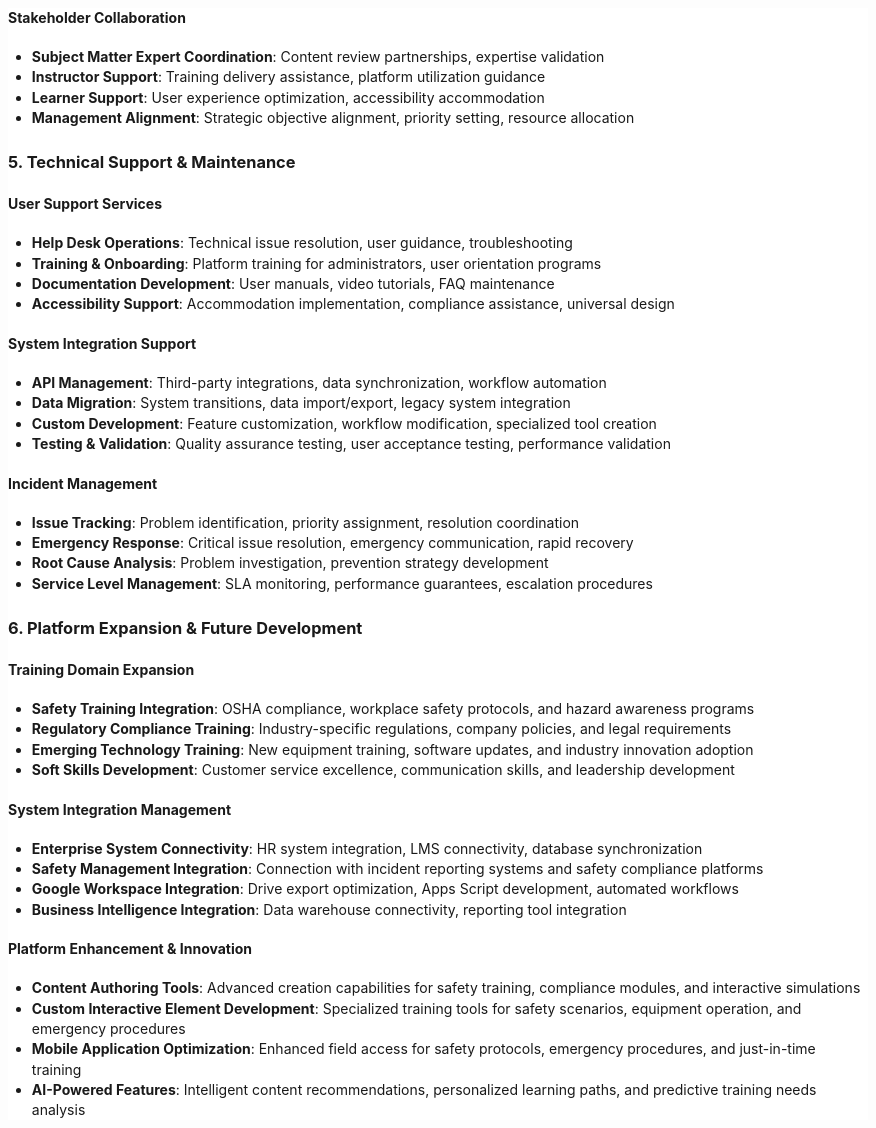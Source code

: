#### Stakeholder Collaboration
- **Subject Matter Expert Coordination**: Content review partnerships, expertise validation
- **Instructor Support**: Training delivery assistance, platform utilization guidance
- **Learner Support**: User experience optimization, accessibility accommodation
- **Management Alignment**: Strategic objective alignment, priority setting, resource allocation

### 5. Technical Support & Maintenance

#### User Support Services
- **Help Desk Operations**: Technical issue resolution, user guidance, troubleshooting
- **Training & Onboarding**: Platform training for administrators, user orientation programs
- **Documentation Development**: User manuals, video tutorials, FAQ maintenance
- **Accessibility Support**: Accommodation implementation, compliance assistance, universal design

#### System Integration Support
- **API Management**: Third-party integrations, data synchronization, workflow automation
- **Data Migration**: System transitions, data import/export, legacy system integration
- **Custom Development**: Feature customization, workflow modification, specialized tool creation
- **Testing & Validation**: Quality assurance testing, user acceptance testing, performance validation

#### Incident Management
- **Issue Tracking**: Problem identification, priority assignment, resolution coordination
- **Emergency Response**: Critical issue resolution, emergency communication, rapid recovery
- **Root Cause Analysis**: Problem investigation, prevention strategy development
- **Service Level Management**: SLA monitoring, performance guarantees, escalation procedures

### 6. Platform Expansion & Future Development

#### Training Domain Expansion
- **Safety Training Integration**: OSHA compliance, workplace safety protocols, and hazard awareness programs
- **Regulatory Compliance Training**: Industry-specific regulations, company policies, and legal requirements
- **Emerging Technology Training**: New equipment training, software updates, and industry innovation adoption
- **Soft Skills Development**: Customer service excellence, communication skills, and leadership development

#### System Integration Management
- **Enterprise System Connectivity**: HR system integration, LMS connectivity, database synchronization
- **Safety Management Integration**: Connection with incident reporting systems and safety compliance platforms
- **Google Workspace Integration**: Drive export optimization, Apps Script development, automated workflows
- **Business Intelligence Integration**: Data warehouse connectivity, reporting tool integration

#### Platform Enhancement & Innovation
- **Content Authoring Tools**: Advanced creation capabilities for safety training, compliance modules, and interactive simulations
- **Custom Interactive Element Development**: Specialized training tools for safety scenarios, equipment operation, and emergency procedures
- **Mobile Application Optimization**: Enhanced field access for safety protocols, emergency procedures, and just-in-time training
- **AI-Powered Features**: Intelligent content recommendations, personalized learning paths, and predictive training needs analysis
